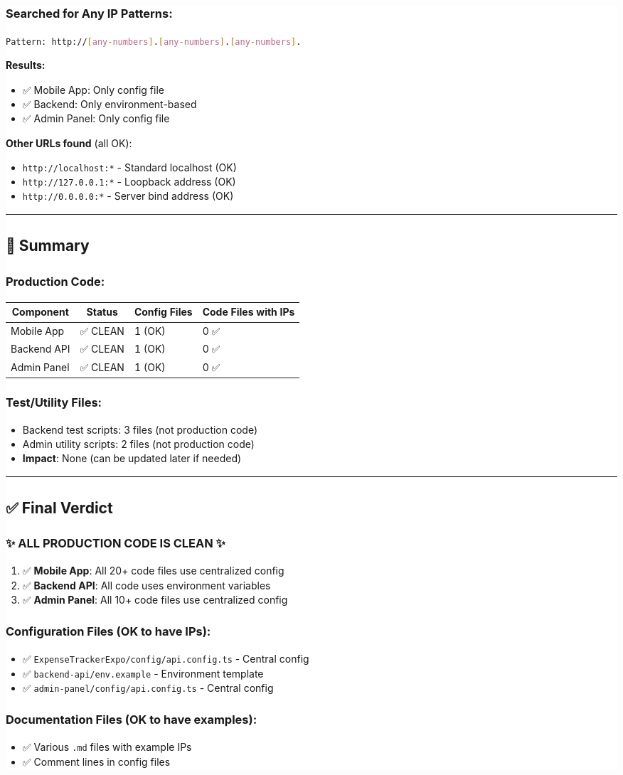 ### **Searched for Any IP Patterns:**
```bash
Pattern: http://[any-numbers].[any-numbers].[any-numbers].
```

**Results:**
- ✅ Mobile App: Only config file
- ✅ Backend: Only environment-based
- ✅ Admin Panel: Only config file

**Other URLs found** (all OK):
- `http://localhost:*` - Standard localhost (OK)
- `http://127.0.0.1:*` - Loopback address (OK)
- `http://0.0.0.0:*` - Server bind address (OK)

---

## 📝 **Summary**

### **Production Code:**
| Component | Status | Config Files | Code Files with IPs |
|-----------|--------|--------------|-------------------|
| Mobile App | ✅ CLEAN | 1 (OK) | 0 ✅ |
| Backend API | ✅ CLEAN | 1 (OK) | 0 ✅ |
| Admin Panel | ✅ CLEAN | 1 (OK) | 0 ✅ |

### **Test/Utility Files:**
- Backend test scripts: 3 files (not production code)
- Admin utility scripts: 2 files (not production code)
- **Impact**: None (can be updated later if needed)

---

## ✅ **Final Verdict**

### **✨ ALL PRODUCTION CODE IS CLEAN ✨**

1. ✅ **Mobile App**: All 20+ code files use centralized config
2. ✅ **Backend API**: All code uses environment variables
3. ✅ **Admin Panel**: All 10+ code files use centralized config

### **Configuration Files (OK to have IPs):**
- ✅ `ExpenseTrackerExpo/config/api.config.ts` - Central config
- ✅ `backend-api/env.example` - Environment template
- ✅ `admin-panel/config/api.config.ts` - Central config

### **Documentation Files (OK to have examples):**
- ✅ Various `.md` files with example IPs
- ✅ Comment lines in config files
